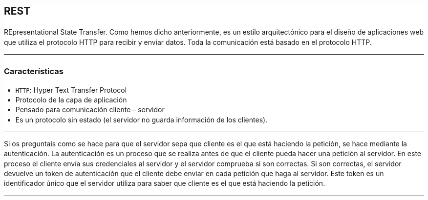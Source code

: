 ## REST

REpresentational State Transfer. Como hemos dicho anteriormente, es un estilo arquitectónico para el diseño de aplicaciones web que utiliza el protocolo HTTP para recibir y enviar datos. Toda la comunicación está basado en el protocolo HTTP.

---


### Características

- `HTTP`: Hyper Text Transfer Protocol
- Protocolo de la capa de aplicación
- Pensado para comunicación cliente – servidor
- Es un protocolo sin estado (el servidor no guarda información de los clientes).

---


Si os preguntais como se hace para que el servidor sepa que cliente es el que está haciendo la petición, se hace mediante la autenticación. La autenticación es un proceso que se realiza antes de que el cliente pueda hacer una petición al servidor. En este proceso el cliente envía sus credenciales al servidor y el servidor comprueba si son correctas. Si son correctas, el servidor devuelve un token de autenticación que el cliente debe enviar en cada petición que haga al servidor. Este token es un identificador único que el servidor utiliza para saber que cliente es el que está haciendo la petición.

---

